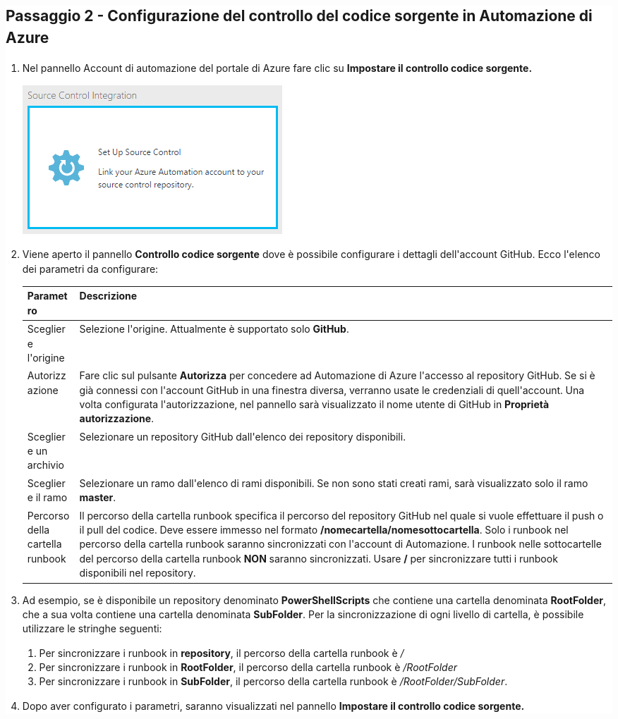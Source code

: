 
## Passaggio 2 - Configurazione del controllo del codice sorgente in Automazione di Azure

1. Nel pannello Account di automazione del portale di Azure fare clic su **Impostare il controllo codice sorgente.**
 
    ![Impostare il controllo codice sorgente](media/automation-source-control-integration/automation_01_SetUpSourceControl.png)

2. Viene aperto il pannello **Controllo codice sorgente** dove è possibile configurare i dettagli dell'account GitHub. Ecco l'elenco dei parametri da configurare:

    |**Parametro** |**Descrizione** |
    |:---|:---| 
    |Scegliere l'origine | Selezione l'origine. Attualmente è supportato solo **GitHub**. |
    |Autorizzazione | Fare clic sul pulsante **Autorizza** per concedere ad Automazione di Azure l'accesso al repository GitHub. Se si è già connessi con l'account GitHub in una finestra diversa, verranno usate le credenziali di quell'account. Una volta configurata l'autorizzazione, nel pannello sarà visualizzato il nome utente di GitHub in **Proprietà autorizzazione**. |
    |Scegliere un archivio | Selezionare un repository GitHub dall'elenco dei repository disponibili. |
    |Scegliere il ramo | Selezionare un ramo dall'elenco di rami disponibili. Se non sono stati creati rami, sarà visualizzato solo il ramo **master**. |
    |Percorso della cartella runbook | Il percorso della cartella runbook specifica il percorso del repository GitHub nel quale si vuole effettuare il push o il pull del codice. Deve essere immesso nel formato **/nomecartella/nomesottocartella**. Solo i runbook nel percorso della cartella runbook saranno sincronizzati con l'account di Automazione. I runbook nelle sottocartelle del percorso della cartella runbook **NON** saranno sincronizzati. Usare **/** per sincronizzare tutti i runbook disponibili nel repository. |


3. Ad esempio, se è disponibile un repository denominato **PowerShellScripts** che contiene una cartella denominata **RootFolder**, che a sua volta contiene una cartella denominata **SubFolder**. Per la sincronizzazione di ogni livello di cartella, è possibile utilizzare le stringhe seguenti:

    1. Per sincronizzare i runbook in **repository**, il percorso della cartella runbook è */*
    2. Per sincronizzare i runbook in **RootFolder**, il percorso della cartella runbook è */RootFolder*
    3. Per sincronizzare i runbook in **SubFolder**, il percorso della cartella runbook è */RootFolder/SubFolder*.
  

4. Dopo aver configurato i parametri, saranno visualizzati nel pannello **Impostare il controllo codice sorgente.**
 